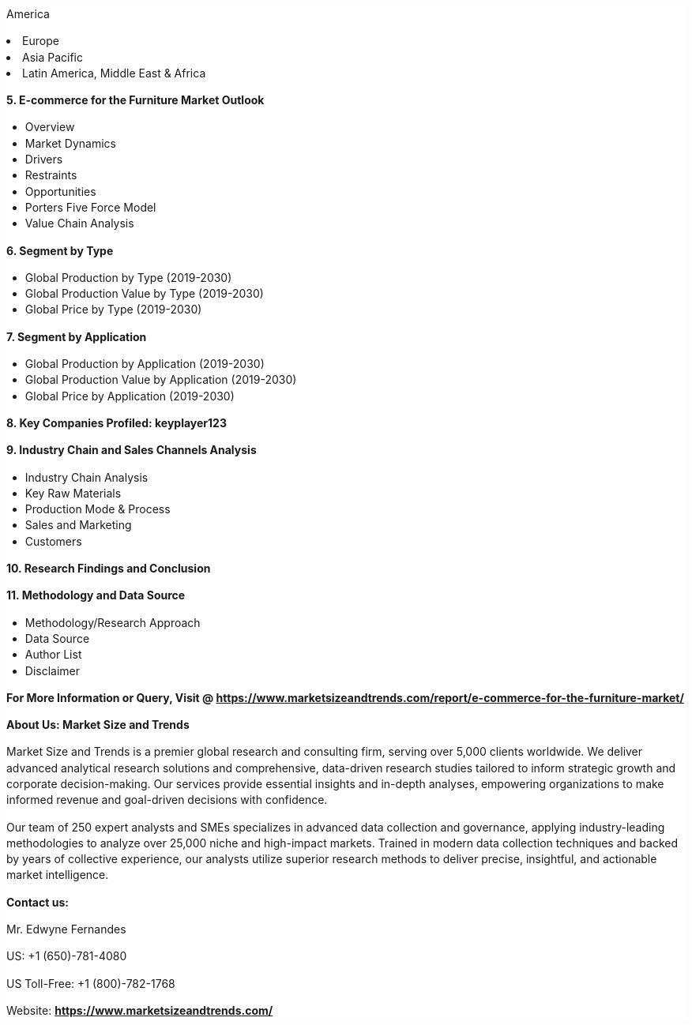 America</li><li>Europe</li><li>Asia Pacific</li><li>Latin America, Middle East &amp; Africa</li></ul><p><strong>5. E-commerce for the Furniture Market Outlook</strong></p><ul><li>Overview</li><li>Market Dynamics</li><li>Drivers</li><li>Restraints</li><li>Opportunities</li><li>Porters Five Force Model</li><li>Value Chain Analysis&nbsp;</li></ul><p><strong>6. Segment by Type</strong></p><ul><li>Global Production by Type (2019-2030)</li><li>Global Production Value by Type (2019-2030)</li><li>Global Price by Type (2019-2030)</li></ul><p><strong>7. Segment by Application</strong></p><ul><li>Global Production by Application (2019-2030)</li><li>Global Production Value by Application (2019-2030)</li><li>Global Price by Application (2019-2030)</li></ul><p><strong>8. Key Companies Profiled: keyplayer123</strong></p><p><strong>9. Industry Chain and Sales Channels Analysis</strong></p><ul><li>Industry Chain Analysis</li><li>Key Raw Materials</li><li>Production Mode &amp; Process</li><li>Sales and Marketing</li><li>Customers</li></ul><p><strong>10. Research Findings and Conclusion</strong></p><p><strong>11. Methodology and Data Source</strong></p><ul><li>Methodology/Research Approach</li><li>Data Source</li><li>Author List</li><li>Disclaimer</li></ul></p><p><strong>For More Information or Query, Visit @ <a href="https://www.marketsizeandtrends.com/report/e-commerce-for-the-furniture-market/">https://www.marketsizeandtrends.com/report/e-commerce-for-the-furniture-market/</a></strong></p><p><strong>About Us: Market Size and Trends</strong></p><p>Market Size and Trends is a premier global research and consulting firm, serving over 5,000 clients worldwide. We deliver advanced analytical research solutions and comprehensive, data-driven research studies tailored to inform strategic growth and corporate decision-making. Our services provide essential insights and in-depth analyses, empowering organizations to make informed revenue and goal-driven decisions with confidence.</p><p>Our team of 250 expert analysts and SMEs specializes in advanced data collection and governance, applying industry-leading methodologies to analyze over 25,000 niche and high-impact markets. Trained in modern data collection techniques and backed by years of collective experience, our analysts utilize superior research methods to deliver precise, insightful, and actionable market intelligence.</p><p><strong>Contact us:</strong></p><p>Mr. Edwyne Fernandes</p><p>US: +1 (650)-781-4080</p><p>US Toll-Free: +1 (800)-782-1768</p><p>Website: <strong><a href="https://www.marketsizeandtrends.com/">https://www.marketsizeandtrends.com/</a></strong></p>
